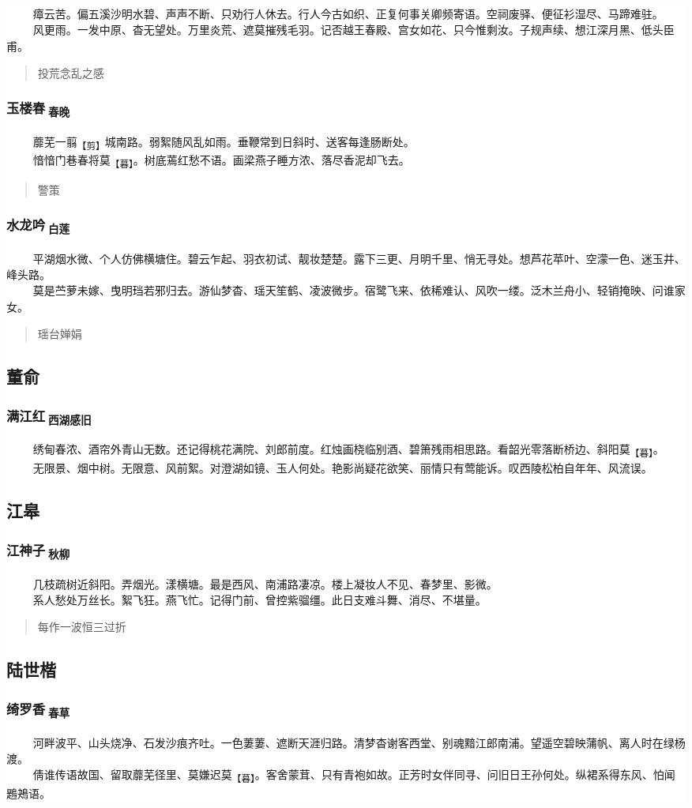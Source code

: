 <pre>
	瘴云苦。偏五溪沙明水碧、声声不断、只劝行人休去。行人今古如织、正复何事关卿频寄语。空祠废驿、便征衫湿尽、马蹄难驻。
	风更雨。一发中原、杳无望处。万里炎荒、遮莫摧残毛羽。记否越王春殿、宫女如花、只今惟剩汝。子规声续、想江深月黑、低头臣甫。
</pre>

> 投荒念乱之感

### 玉楼春 <sub>春晚</sub>

<pre>
	蘼芜一翦<sub>【剪】</sub>城南路。弱絮随风乱如雨。垂鞭常到日斜时、送客每逢肠断处。
	愔愔门巷春将莫<sub>【暮】</sub>。树底蔫红愁不语。画梁燕子睡方浓、落尽香泥却飞去。
</pre>

> 警策

### 水龙吟 <sub>白莲</sub>

<pre>
	平湖烟水微、个人仿佛横塘住。碧云乍起、羽衣初试、靓妆楚楚。露下三更、月明千里、悄无寻处。想芦花苹叶、空濛一色、迷玉井、峰头路。
	莫是苎萝未嫁、曳明珰若邪归去。游仙梦杳、瑶天笙鹤、凌波微步。宿鹭飞来、依稀难认、风吹一缕。泛木兰舟小、轻销掩映、问谁家女。
</pre>

> 瑶台婵娟

## 董俞

### 满江红 <sub>西湖感旧</sub>

<pre>
	绣甸春浓、酒帘外青山无数。还记得桃花满院、刘郎前度。红烛画桡临别酒、碧箫残雨相思路。看韶光零落断桥边、斜阳莫<sub>【暮】</sub>。
	无限景、烟中树。无限意、风前絮。对澄湖如镜、玉人何处。艳影尚疑花欲笑、丽情只有莺能诉。叹西陵松柏自年年、风流误。
</pre>

## 江皋

### 江神子 <sub>秋柳</sub>

<pre>
	几枝疏树近斜阳。弄烟光。漾横塘。最是西风、南浦路凄凉。楼上凝妆人不见、春梦里、影微。
	系人愁处万丝长。絮飞狂。燕飞忙。记得门前、曾控紫骝缰。此日支难斗舞、消尽、不堪量。
</pre>

> 每作一波恒三过折

## 陆世楷

### 绮罗香 <sub>春草</sub>

<pre>
	河畔波平、山头烧净、石发沙痕齐吐。一色萋萋、遮断天涯归路。清梦杳谢客西堂、别魂黯江郎南浦。望遥空碧映蒲帆、离人时在绿杨渡。
	倩谁传语故国、留取蘼芜径里、莫嫌迟莫<sub>【暮】</sub>。客舍蒙茸、只有青袍如故。正芳时女伴同寻、问旧日王孙何处。纵裙系得东风、怕闻鶗鴂语。
</pre>
